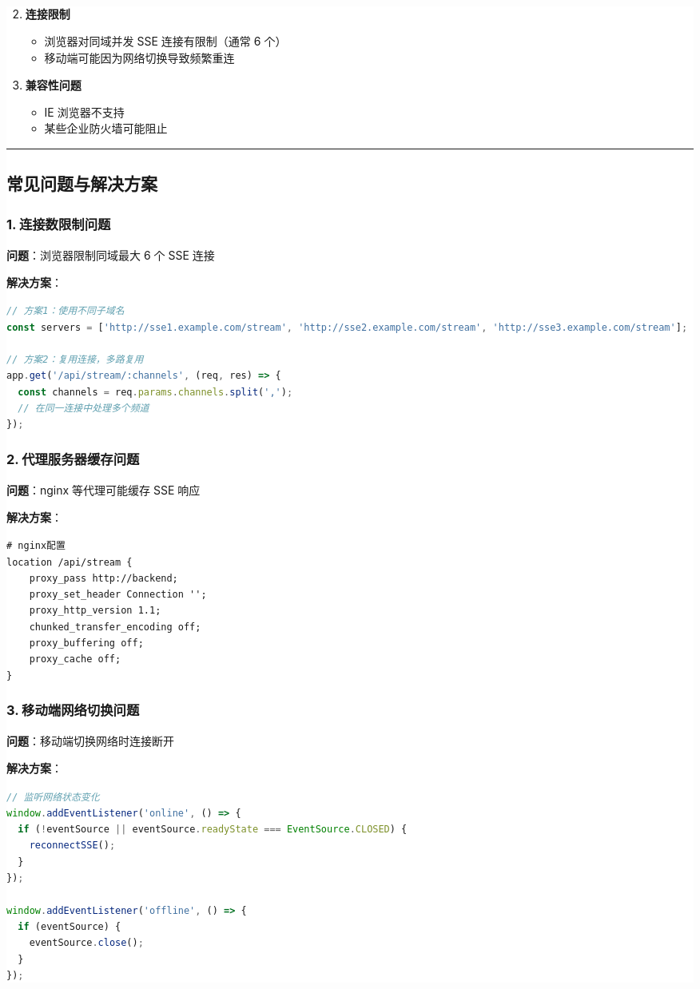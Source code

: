 2. **连接限制**

   - 浏览器对同域并发 SSE 连接有限制（通常 6 个）
   - 移动端可能因为网络切换导致频繁重连

3. **兼容性问题**
   - IE 浏览器不支持
   - 某些企业防火墙可能阻止

---

## 常见问题与解决方案

### 1. 连接数限制问题

**问题**：浏览器限制同域最大 6 个 SSE 连接

**解决方案**：

```javascript
// 方案1：使用不同子域名
const servers = ['http://sse1.example.com/stream', 'http://sse2.example.com/stream', 'http://sse3.example.com/stream'];

// 方案2：复用连接，多路复用
app.get('/api/stream/:channels', (req, res) => {
  const channels = req.params.channels.split(',');
  // 在同一连接中处理多个频道
});
```

### 2. 代理服务器缓存问题

**问题**：nginx 等代理可能缓存 SSE 响应

**解决方案**：

```nginx
# nginx配置
location /api/stream {
    proxy_pass http://backend;
    proxy_set_header Connection '';
    proxy_http_version 1.1;
    chunked_transfer_encoding off;
    proxy_buffering off;
    proxy_cache off;
}
```

### 3. 移动端网络切换问题

**问题**：移动端切换网络时连接断开

**解决方案**：

```javascript
// 监听网络状态变化
window.addEventListener('online', () => {
  if (!eventSource || eventSource.readyState === EventSource.CLOSED) {
    reconnectSSE();
  }
});

window.addEventListener('offline', () => {
  if (eventSource) {
    eventSource.close();
  }
});
```